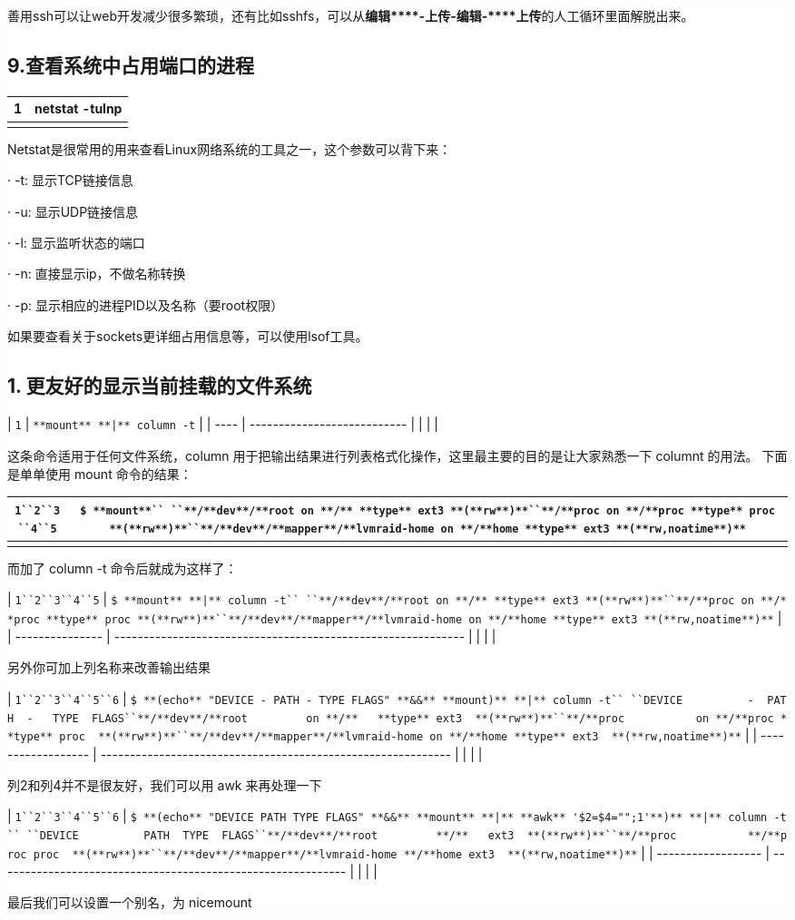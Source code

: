 善用ssh可以让web开发减少很多繁琐，还有比如sshfs，可以从**编辑****-****上传****-****编辑****-****上传**的人工循环里面解脱出来。

## 9.查看系统中占用端口的进程

| 1    | **netstat** -tulnp |
| ---- | ------------------ |
|      |                    |

Netstat是很常用的用来查看Linux网络系统的工具之一，这个参数可以背下来：

·    -t: 显示TCP链接信息

·    -u: 显示UDP链接信息

·    -l: 显示监听状态的端口

·    -n: 直接显示ip，不做名称转换

·    -p: 显示相应的进程PID以及名称（要root权限）

如果要查看关于sockets更详细占用信息等，可以使用lsof工具。

 

## 1. 更友好的显示当前挂载的文件系统

| `1`  | `**mount** **|** column -t` |
| ---- | --------------------------- |
|      |                             |

这条命令适用于任何文件系统，column 用于把输出结果进行列表格式化操作，这里最主要的目的是让大家熟悉一下 columnt 的用法。 下面是单单使用 mount 命令的结果：

| `1``2``3``4``5` | `$ **mount**`` ``**/**dev**/**root on **/** **type** ext3 **(**rw**)**``**/**proc on **/**proc **type** proc **(**rw**)**``**/**dev**/**mapper**/**lvmraid-home on **/**home **type** ext3 **(**rw,noatime**)**` |
| --------------- | ------------------------------------------------------------ |
|                 |                                                              |

而加了 column -t 命令后就成为这样了：

| `1``2``3``4``5` | `$ **mount** **|** column -t`` ``**/**dev**/**root on **/** **type** ext3 **(**rw**)**``**/**proc on **/**proc **type** proc **(**rw**)**``**/**dev**/**mapper**/**lvmraid-home on **/**home **type** ext3 **(**rw,noatime**)**` |
| --------------- | ------------------------------------------------------------ |
|                 |                                                              |

另外你可加上列名称来改善输出结果

| `1``2``3``4``5``6` | `$ **(echo** "DEVICE - PATH - TYPE FLAGS" **&&** **mount)** **|** column -t`` ``DEVICE          -  PATH  -   TYPE  FLAGS``**/**dev**/**root         on **/**   **type** ext3  **(**rw**)**``**/**proc           on **/**proc **type** proc  **(**rw**)**``**/**dev**/**mapper**/**lvmraid-home on **/**home **type** ext3  **(**rw,noatime**)**` |
| ------------------ | ------------------------------------------------------------ |
|                    |                                                              |

列2和列4并不是很友好，我们可以用 awk 来再处理一下

| `1``2``3``4``5``6` | `$ **(echo** "DEVICE PATH TYPE FLAGS" **&&** **mount** **|** **awk** '$2=$4="";1'**)** **|** column -t`` ``DEVICE          PATH  TYPE  FLAGS``**/**dev**/**root         **/**   ext3  **(**rw**)**``**/**proc           **/**proc proc  **(**rw**)**``**/**dev**/**mapper**/**lvmraid-home **/**home ext3  **(**rw,noatime**)**` |
| ------------------ | ------------------------------------------------------------ |
|                    |                                                              |

最后我们可以设置一个别名，为 nicemount
